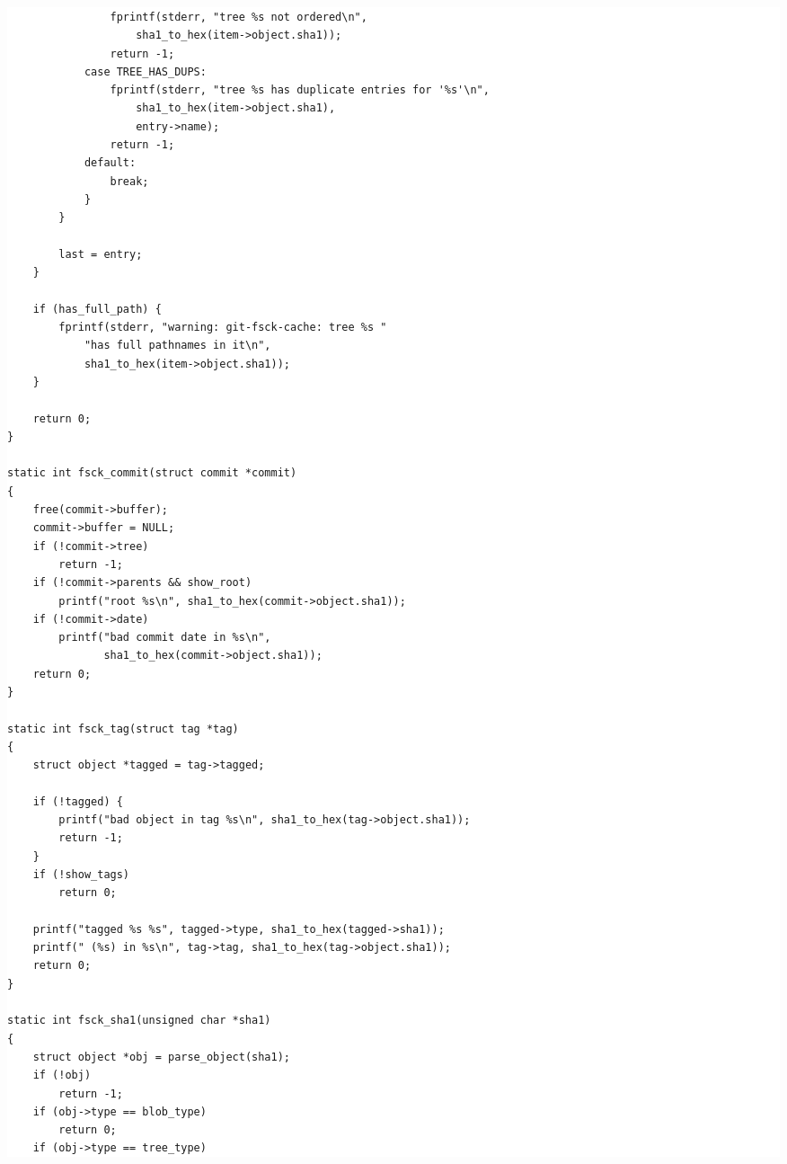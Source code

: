 ````
				fprintf(stderr, "tree %s not ordered\n",
					sha1_to_hex(item->object.sha1));
				return -1;
			case TREE_HAS_DUPS:
				fprintf(stderr, "tree %s has duplicate entries for '%s'\n",
					sha1_to_hex(item->object.sha1),
					entry->name);
				return -1;
			default:
				break;
			}
		}

		last = entry;
	}

	if (has_full_path) {
		fprintf(stderr, "warning: git-fsck-cache: tree %s "
			"has full pathnames in it\n", 
			sha1_to_hex(item->object.sha1));
	}

	return 0;
}

static int fsck_commit(struct commit *commit)
{
	free(commit->buffer);
	commit->buffer = NULL;
	if (!commit->tree)
		return -1;
	if (!commit->parents && show_root)
		printf("root %s\n", sha1_to_hex(commit->object.sha1));
	if (!commit->date)
		printf("bad commit date in %s\n", 
		       sha1_to_hex(commit->object.sha1));
	return 0;
}

static int fsck_tag(struct tag *tag)
{
	struct object *tagged = tag->tagged;

	if (!tagged) {
		printf("bad object in tag %s\n", sha1_to_hex(tag->object.sha1));
		return -1;
	}
	if (!show_tags)
		return 0;

	printf("tagged %s %s", tagged->type, sha1_to_hex(tagged->sha1));
	printf(" (%s) in %s\n", tag->tag, sha1_to_hex(tag->object.sha1));
	return 0;
}

static int fsck_sha1(unsigned char *sha1)
{
	struct object *obj = parse_object(sha1);
	if (!obj)
		return -1;
	if (obj->type == blob_type)
		return 0;
	if (obj->type == tree_type)
````